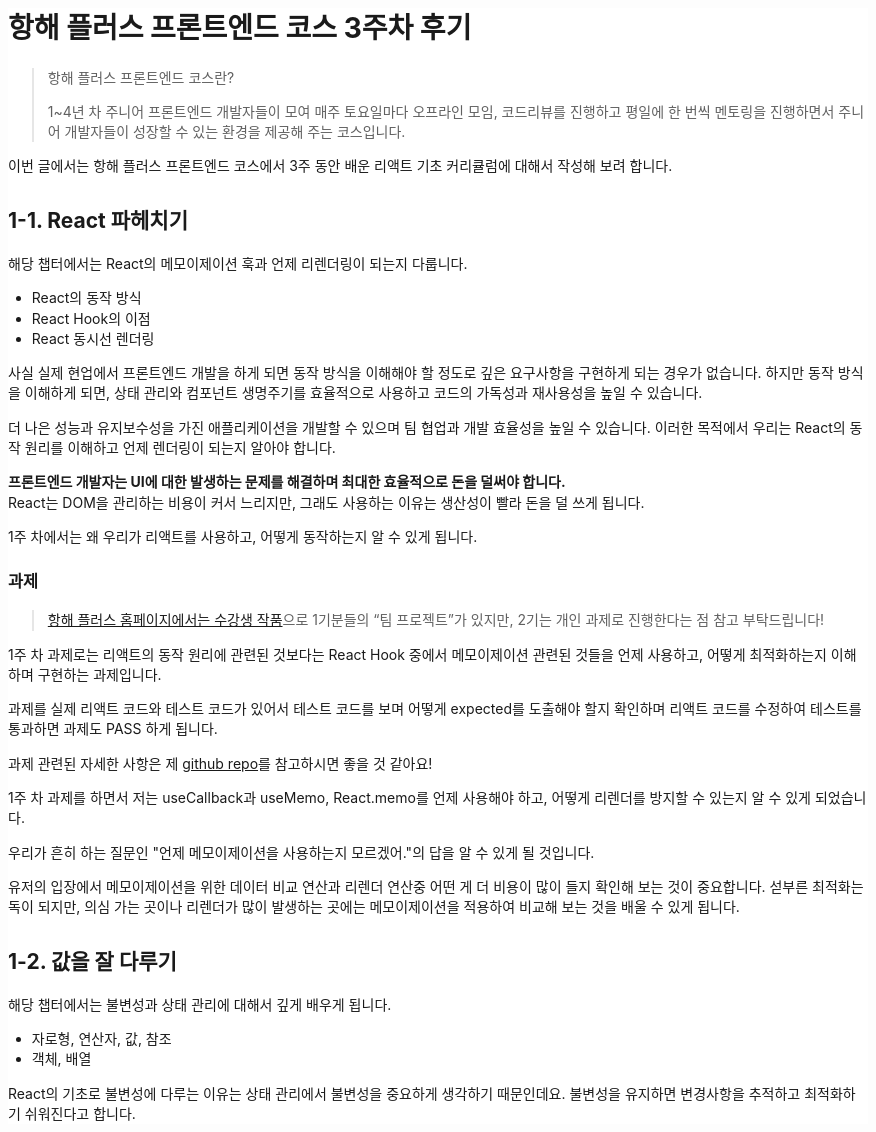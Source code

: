 # 항해 플러스 프론트엔드 코스 3주차 후기

> 항해 플러스 프론트엔드 코스란?
>
> 1~4년 차 주니어 프론트엔드 개발자들이 모여 매주 토요일마다 오프라인 모임, 코드리뷰를 진행하고
> 평일에 한 번씩 멘토링을 진행하면서 주니어 개발자들이 성장할 수 있는 환경을 제공해 주는 코스입니다.

이번 글에서는 항해 플러스 프론트엔드 코스에서 3주 동안 배운 리액트 기초 커리큘럼에 대해서 작성해 보려 합니다.

## 1-1. React 파헤치기

해당 챕터에서는 React의 메모이제이션 훅과 언제 리렌더링이 되는지 다룹니다.

- React의 동작 방식
- React Hook의 이점
- React 동시선 렌더링

사실 실제 현업에서 프론트엔드 개발을 하게 되면 동작 방식을 이해해야 할 정도로 깊은 요구사항을 구현하게 되는 경우가 없습니다. 하지만 동작 방식을 이해하게 되면, 상태 관리와 컴포넌트 생명주기를 효율적으로 사용하고 코드의 가독성과 재사용성을 높일 수 있습니다.

더 나은 성능과 유지보수성을 가진 애플리케이션을 개발할 수 있으며 팀 협업과 개발 효율성을 높일 수 있습니다.
이러한 목적에서 우리는 React의 동작 원리를 이해하고 언제 렌더링이 되는지 알아야 합니다.

**프론트엔드 개발자는 UI에 대한 발생하는 문제를 해결하며 최대한 효율적으로 돈을 덜써야 합니다.**  
React는 DOM을 관리하는 비용이 커서 느리지만, 그래도 사용하는 이유는 생산성이 빨라 돈을 덜 쓰게 됩니다.

1주 차에서는 왜 우리가 리액트를 사용하고, 어떻게 동작하는지 알 수 있게 됩니다.

### 과제

> [항해 플러스 홈페이지에서는 수강생 작품](https://hanghae99.spartacodingclub.kr/exhibitions?course=fe&round=1기)으로 1기분들의 “팀 프로젝트”가 있지만, 2기는 개인 과제로 진행한다는 점 참고 부탁드립니다!

1주 차 과제로는 리액트의 동작 원리에 관련된 것보다는 React Hook 중에서 메모이제이션 관련된 것들을 언제 사용하고, 어떻게 최적화하는지 이해하며 구현하는 과제입니다.

과제를 실제 리액트 코드와 테스트 코드가 있어서 테스트 코드를 보며 어떻게 expected를 도출해야 할지 확인하며 리액트 코드를 수정하여 테스트를 통과하면 과제도 PASS 하게 됩니다.

과제 관련된 자세한 사항은 제 [github repo](https://github.com/yoosion030/front_2nd)를 참고하시면 좋을 것 같아요!

1주 차 과제를 하면서 저는 useCallback과 useMemo, React.memo를 언제 사용해야 하고, 어떻게 리렌더를 방지할 수 있는지 알 수 있게 되었습니다.

우리가 흔히 하는 질문인 "언제 메모이제이션을 사용하는지 모르겠어."의 답을 알 수 있게 될 것입니다.

유저의 입장에서 메모이제이션을 위한 데이터 비교 연산과 리렌더 연산중 어떤 게 더 비용이 많이 들지 확인해 보는 것이 중요합니다. 섣부른 최적화는 독이 되지만, 의심 가는 곳이나 리렌더가 많이 발생하는 곳에는 메모이제이션을 적용하여 비교해 보는 것을 배울 수 있게 됩니다.

## 1-2. 값을 잘 다루기

해당 챕터에서는 불변성과 상태 관리에 대해서 깊게 배우게 됩니다.

- 자로형, 연산자, 값, 참조
- 객체, 배열

React의 기초로 불변성에 다루는 이유는 상태 관리에서 불변성을 중요하게 생각하기 때문인데요. 불변성을 유지하면 변경사항을 추적하고 최적화하기 쉬워진다고 합니다.
